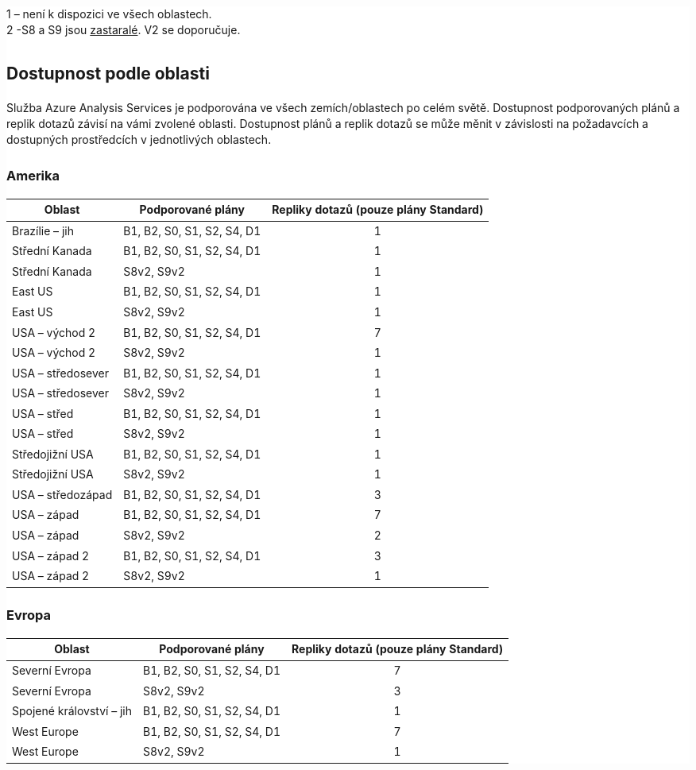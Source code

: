 <a name="naar">1</a> – není k dispozici ve všech oblastech.   
<a name="rec">2</a> -S8 a S9 jsou [zastaralé](https://azure.microsoft.com/updates/azure-s8-and-s9-analysis-services-skus-retiring-on-31-august-2023/). V2 se doporučuje. 

## <a name="availability-by-region"></a>Dostupnost podle oblasti

Služba Azure Analysis Services je podporována ve všech zemích/oblastech po celém světě. Dostupnost podporovaných plánů a replik dotazů závisí na vámi zvolené oblasti. Dostupnost plánů a replik dotazů se může měnit v závislosti na požadavcích a dostupných prostředcích v jednotlivých oblastech. 

### <a name="americas"></a>Amerika

|Oblast  | Podporované plány | Repliky dotazů (pouze plány Standard) |
|---------|---------|:---------:|
|Brazílie – jih     |    B1, B2, S0, S1, S2, S4, D1     |     1    |
|Střední Kanada    |     B1, B2, S0, S1, S2, S4, D1    |     1    |
|Střední Kanada     |     S8v2, S9v2   |    1    |
|East US     |     B1, B2, S0, S1, S2, S4, D1    |    1     |
|East US     |     S8v2, S9v2   |    1    |
|USA – východ 2     |     B1, B2, S0, S1, S2, S4, D1   |    7    |
|USA – východ 2     |     S8v2, S9v2   |    1    |
|USA – středosever     |     B1, B2, S0, S1, S2, S4, D1     |    1     |
|USA – středosever     |     S8v2, S9v2    |    1     |
|USA – střed     |    B1, B2, S0, S1, S2, S4, D1     |    1     |
|USA – střed     |    S8v2, S9v2     |    1     |
|Středojižní USA     |    B1, B2, S0, S1, S2, S4, D1     |    1     |
|Středojižní USA     |    S8v2, S9v2     |    1     |
|USA – středozápad   |     B1, B2, S0, S1, S2, S4, D1    |    3     |
|USA – západ     |    B1, B2, S0, S1, S2, S4, D1    |    7   |
|USA – západ     |    S8v2, S9v2   |    2  |
|USA – západ 2    |    B1, B2, S0, S1, S2, S4, D1    |    3   |
|USA – západ 2    |    S8v2, S9v2  |    1     |

### <a name="europe"></a>Evropa

|Oblast  | Podporované plány | Repliky dotazů (pouze plány Standard) |
|---------|---------|:---------:|
|Severní Evropa     |    B1, B2, S0, S1, S2, S4, D1      |    7     |
|Severní Evropa     |    S8v2, S9v2      |    3     |
|Spojené království – jih     |    B1, B2, S0, S1, S2, S4, D1      |     1    |
|West Europe     |    B1, B2, S0, S1, S2, S4, D1   |    7    |
|West Europe    |   S8v2, S9v2  |  1  |
